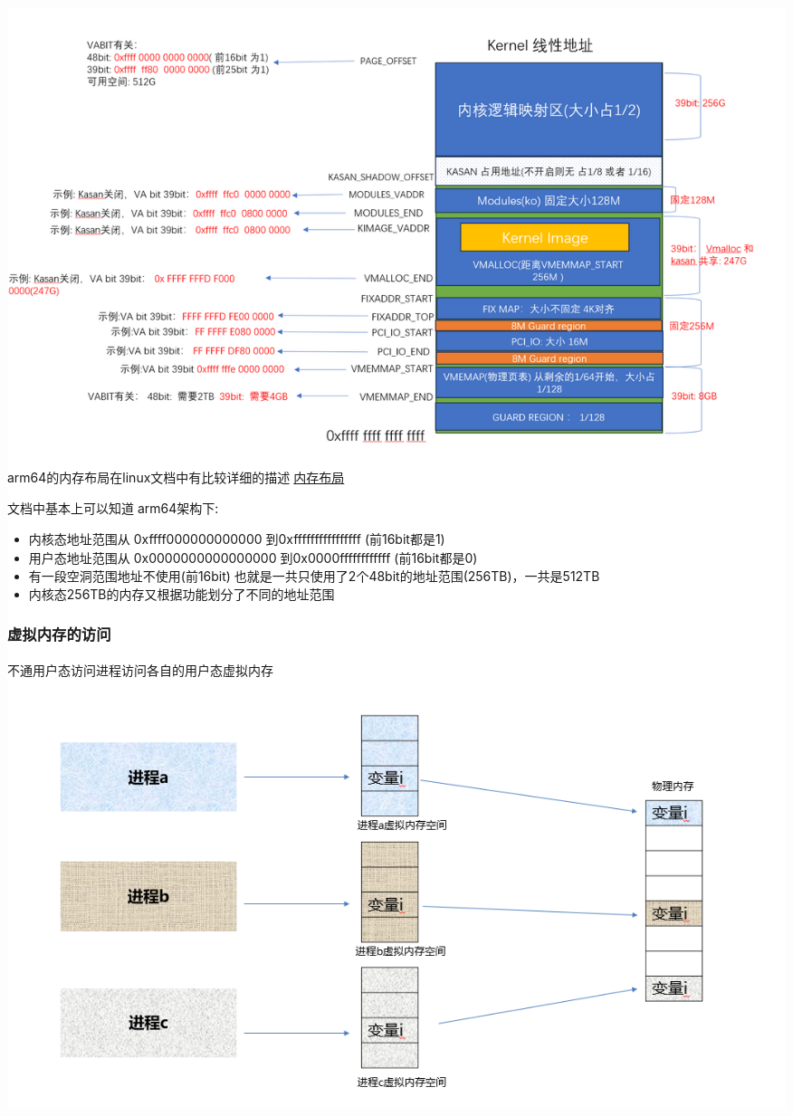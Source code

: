 ![Screenshot](image/22.png)

arm64的内存布局在linux文档中有比较详细的描述 [内存布局](https://www.kernel.org/doc/Documentation/arm64/memory.rst)

文档中基本上可以知道 arm64架构下: 

- 内核态地址范围从 0xffff000000000000 到0xffffffffffffffff (前16bit都是1)
- 用户态地址范围从 0x0000000000000000 到0x0000ffffffffffff (前16bit都是0)
- 有一段空洞范围地址不使用(前16bit) 也就是一共只使用了2个48bit的地址范围(256TB)，一共是512TB
- 内核态256TB的内存又根据功能划分了不同的地址范围

### 虚拟内存的访问

不通用户态访问进程访问各自的用户态虚拟内存

![Screenshot](image/4.png)
